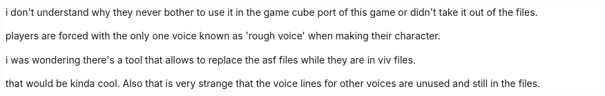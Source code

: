 i don't understand why they never bother to use it in the game cube port of this game or didn't take it out of the files.

players are forced with the only one voice known as 'rough voice' when making their character.

i was wondering there's a tool that allows to replace the asf files while they are in viv files.

that would be kinda cool.
Also that is very strange that the voice lines for other voices are unused and still in the files.
